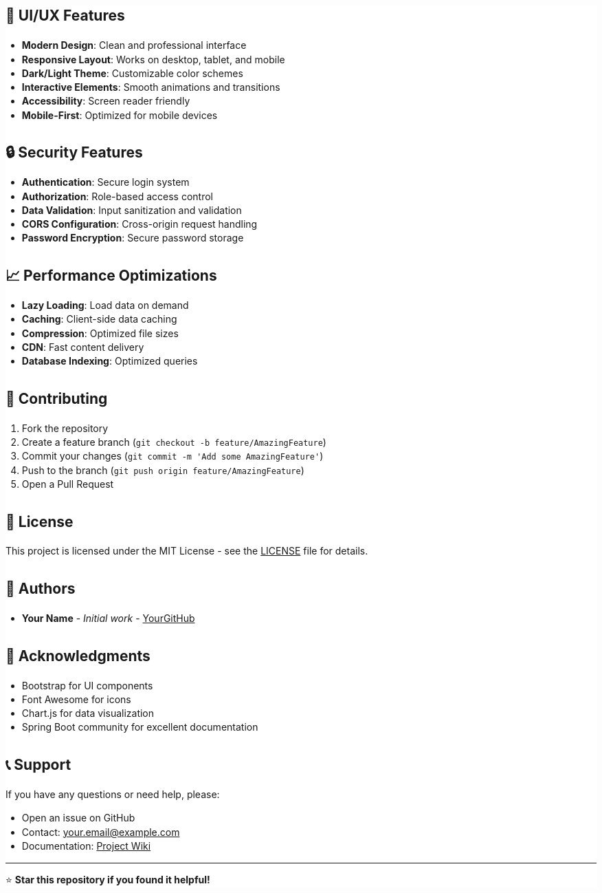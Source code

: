 ## 🎨 UI/UX Features

- **Modern Design**: Clean and professional interface
- **Responsive Layout**: Works on desktop, tablet, and mobile
- **Dark/Light Theme**: Customizable color schemes
- **Interactive Elements**: Smooth animations and transitions
- **Accessibility**: Screen reader friendly
- **Mobile-First**: Optimized for mobile devices

## 🔒 Security Features

- **Authentication**: Secure login system
- **Authorization**: Role-based access control
- **Data Validation**: Input sanitization and validation
- **CORS Configuration**: Cross-origin request handling
- **Password Encryption**: Secure password storage

## 📈 Performance Optimizations

- **Lazy Loading**: Load data on demand
- **Caching**: Client-side data caching
- **Compression**: Optimized file sizes
- **CDN**: Fast content delivery
- **Database Indexing**: Optimized queries

## 🤝 Contributing

1. Fork the repository
2. Create a feature branch (`git checkout -b feature/AmazingFeature`)
3. Commit your changes (`git commit -m 'Add some AmazingFeature'`)
4. Push to the branch (`git push origin feature/AmazingFeature`)
5. Open a Pull Request

## 📝 License

This project is licensed under the MIT License - see the [LICENSE](LICENSE) file for details.

## 👥 Authors

- **Your Name** - *Initial work* - [YourGitHub](https://github.com/yourusername)

## 🙏 Acknowledgments

- Bootstrap for UI components
- Font Awesome for icons
- Chart.js for data visualization
- Spring Boot community for excellent documentation

## 📞 Support

If you have any questions or need help, please:
- Open an issue on GitHub
- Contact: your.email@example.com
- Documentation: [Project Wiki](https://github.com/YOUR_USERNAME/AttendPro/wiki)

---

⭐ **Star this repository if you found it helpful!**